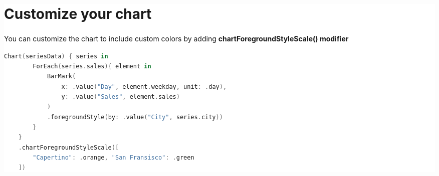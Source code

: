 # Customize your chart

You can customize the chart to include custom colors by adding **chartForegroundStyleScale() modifier**

``` swift
Chart(seriesData) { series in
        ForEach(series.sales){ element in
            BarMark(
                x: .value("Day", element.weekday, unit: .day),
                y: .value("Sales", element.sales)
            )
            .foregroundStyle(by: .value("City", series.city))
        }
    }
    .chartForegroundStyleScale([
        "Capertino": .orange, "San Fransisco": .green
    ])
```

